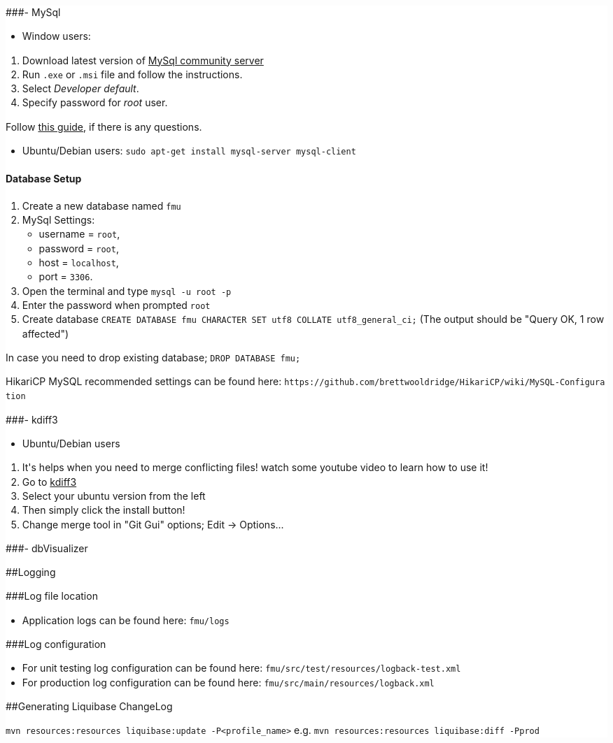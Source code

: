 ###- MySql
- Window users:

1. Download latest version of [MySql community server](http://dev.mysql.com/downloads/mysql/)
2. Run `.exe` or `.msi` file and follow the instructions.
3. Select _Developer default_.
4. Specify password for _root_ user.

Follow [this guide](http://www.mysqltutorial.org/install-mysql/), if there is any questions.

- Ubuntu/Debian users: `sudo apt-get install mysql-server mysql-client`

#### Database Setup

  1. Create a new database named `fmu`
  2. MySql Settings:
      - username = `root`,
      - password = `root`,
      - host = `localhost`,
      - port = `3306`.
  3. Open the terminal and type `mysql -u root -p`
  4. Enter the password when prompted `root`
  5. Create database `CREATE DATABASE fmu CHARACTER SET utf8 COLLATE utf8_general_ci;` (The output should be "Query OK, 1 row affected")

In case you need to drop existing database; `DROP DATABASE fmu;`

HikariCP MySQL recommended settings can be found here: `https://github.com/brettwooldridge/HikariCP/wiki/MySQL-Configuration`

###- kdiff3

- Ubuntu/Debian users

1. It's helps when you need to merge conflicting files! watch some youtube video to learn how to use it! 
2. Go to [kdiff3](https://apps.ubuntu.com/cat/applications/kdiff3/)
3. Select your ubuntu version from the left
4. Then simply click the install button!
5. Change merge tool in "Git Gui" options; Edit -> Options...

###- dbVisualizer

##Logging

###Log file location
  - Application logs can be found here: `fmu/logs`

###Log configuration
  - For unit testing log configuration can be found here:  `fmu/src/test/resources/logback-test.xml`
  - For production log configuration can be found here:  `fmu/src/main/resources/logback.xml`
      

##Generating Liquibase ChangeLog

`mvn resources:resources liquibase:update -P<profile_name>`
e.g.
`mvn resources:resources liquibase:diff -Pprod`
